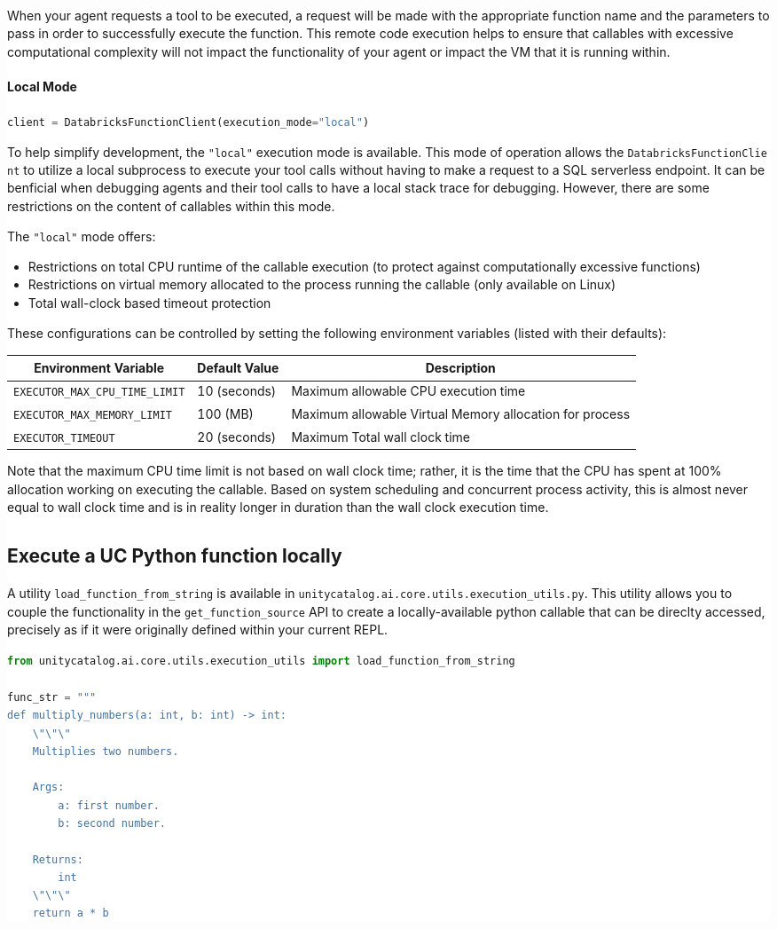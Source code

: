 When your agent requests a tool to be executed, a request will be made with the appropriate function name and the parameters to pass in order
to successfully execute the function. This remote code execution helps to ensure that callables with excessive computational complexity will not
impact the functionality of your agent or impact the VM that it is running within.

#### Local Mode

```python
client = DatabricksFunctionClient(execution_mode="local")
```

To help simplify development, the `"local"` execution mode is available. This mode of operation allows the `DatabricksFunctionClient` to utilize
a local subprocess to execute your tool calls without having to make a request to a SQL serverless endpoint. It can be benficial when debugging
agents and their tool calls to have a local stack trace for debugging. However, there are some restrictions on the content of callables within this mode.

The `"local"` mode offers:

- Restrictions on total CPU runtime of the callable execution (to protect against computationally excessive functions)
- Restrictions on virtual memory allocated to the process running the callable (only available on Linux)
- Total wall-clock based timeout protection

These configurations can be controlled by setting the following environment variables (listed with their defaults):

| Environment Variable          | Default Value | Description                                             |
|-------------------------------|---------------|---------------------------------------------------------|
| `EXECUTOR_MAX_CPU_TIME_LIMIT` | 10 (seconds)  | Maximum allowable CPU execution time                    |
| `EXECUTOR_MAX_MEMORY_LIMIT`   | 100 (MB)      | Maximum allowable Virtual Memory allocation for process |
| `EXECUTOR_TIMEOUT`            | 20 (seconds)  | Maximum Total wall clock time                           |

Note that the maximum CPU time limit is not based on wall clock time; rather, it is the time that the CPU has spent at 100% allocation working on executing
the callable. Based on system scheduling and concurrent process activity, this is almost never equal to wall clock time and is in reality longer in duration
than the wall clock execution time.

## Execute a UC Python function locally

A utility `load_function_from_string` is available in `unitycatalog.ai.core.utils.execution_utils.py`. This utility allows you to couple the functionality
in the `get_function_source` API to create a locally-available python callable that can be direclty accessed, precisely as if it were originally defined
within your current REPL.

```python
from unitycatalog.ai.core.utils.execution_utils import load_function_from_string

func_str = """
def multiply_numbers(a: int, b: int) -> int:
    \"\"\"
    Multiplies two numbers.

    Args:
        a: first number.
        b: second number.

    Returns:
        int
    \"\"\"
    return a * b
```